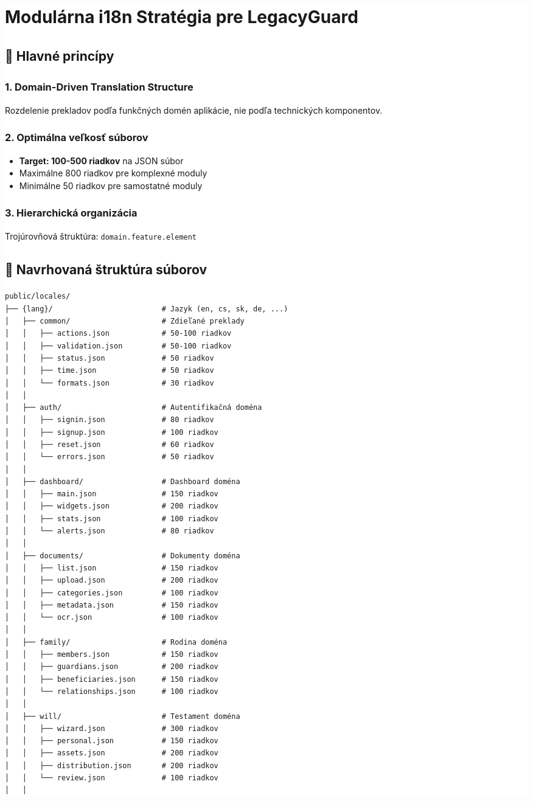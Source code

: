 # Modulárna i18n Stratégia pre LegacyGuard

## 🎯 Hlavné princípy

### 1. Domain-Driven Translation Structure

Rozdelenie prekladov podľa funkčných domén aplikácie, nie podľa technických komponentov.

### 2. Optimálna veľkosť súborov

- **Target: 100-500 riadkov** na JSON súbor
- Maximálne 800 riadkov pre komplexné moduly
- Minimálne 50 riadkov pre samostatné moduly

### 3. Hierarchická organizácia

Trojúrovňová štruktúra: `domain.feature.element`

## 📁 Navrhovaná štruktúra súborov

```text
public/locales/
├── {lang}/                         # Jazyk (en, cs, sk, de, ...)
│   ├── common/                     # Zdieľané preklady
│   │   ├── actions.json            # 50-100 riadkov
│   │   ├── validation.json         # 50-100 riadkov
│   │   ├── status.json             # 50 riadkov
│   │   ├── time.json               # 50 riadkov
│   │   └── formats.json            # 30 riadkov
│   │
│   ├── auth/                       # Autentifikačná doména
│   │   ├── signin.json             # 80 riadkov
│   │   ├── signup.json             # 100 riadkov
│   │   ├── reset.json              # 60 riadkov
│   │   └── errors.json             # 50 riadkov
│   │
│   ├── dashboard/                  # Dashboard doména
│   │   ├── main.json               # 150 riadkov
│   │   ├── widgets.json            # 200 riadkov
│   │   ├── stats.json              # 100 riadkov
│   │   └── alerts.json             # 80 riadkov
│   │
│   ├── documents/                  # Dokumenty doména
│   │   ├── list.json               # 150 riadkov
│   │   ├── upload.json             # 200 riadkov
│   │   ├── categories.json         # 100 riadkov
│   │   ├── metadata.json           # 150 riadkov
│   │   └── ocr.json                # 100 riadkov
│   │
│   ├── family/                     # Rodina doména
│   │   ├── members.json            # 150 riadkov
│   │   ├── guardians.json          # 200 riadkov
│   │   ├── beneficiaries.json      # 150 riadkov
│   │   └── relationships.json      # 100 riadkov
│   │
│   ├── will/                       # Testament doména
│   │   ├── wizard.json             # 300 riadkov
│   │   ├── personal.json           # 150 riadkov
│   │   ├── assets.json             # 200 riadkov
│   │   ├── distribution.json       # 200 riadkov
│   │   └── review.json             # 100 riadkov
│   │
```
